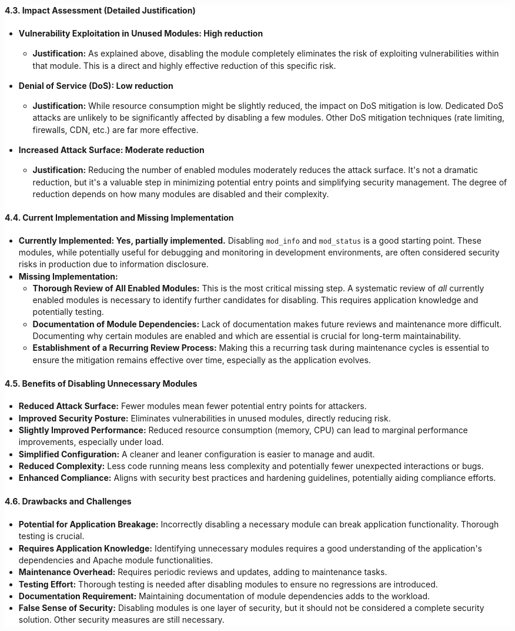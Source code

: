 #### 4.3. Impact Assessment (Detailed Justification)

*   **Vulnerability Exploitation in Unused Modules: High reduction**
    *   **Justification:**  As explained above, disabling the module completely eliminates the risk of exploiting vulnerabilities within that module. This is a direct and highly effective reduction of this specific risk.

*   **Denial of Service (DoS): Low reduction**
    *   **Justification:** While resource consumption might be slightly reduced, the impact on DoS mitigation is low.  Dedicated DoS attacks are unlikely to be significantly affected by disabling a few modules.  Other DoS mitigation techniques (rate limiting, firewalls, CDN, etc.) are far more effective.

*   **Increased Attack Surface: Moderate reduction**
    *   **Justification:**  Reducing the number of enabled modules moderately reduces the attack surface. It's not a dramatic reduction, but it's a valuable step in minimizing potential entry points and simplifying security management. The degree of reduction depends on how many modules are disabled and their complexity.

#### 4.4. Current Implementation and Missing Implementation

*   **Currently Implemented: Yes, partially implemented.**  Disabling `mod_info` and `mod_status` is a good starting point. These modules, while potentially useful for debugging and monitoring in development environments, are often considered security risks in production due to information disclosure.
*   **Missing Implementation:**
    *   **Thorough Review of All Enabled Modules:** This is the most critical missing step. A systematic review of *all* currently enabled modules is necessary to identify further candidates for disabling. This requires application knowledge and potentially testing.
    *   **Documentation of Module Dependencies:**  Lack of documentation makes future reviews and maintenance more difficult. Documenting why certain modules are enabled and which are essential is crucial for long-term maintainability.
    *   **Establishment of a Recurring Review Process:**  Making this a recurring task during maintenance cycles is essential to ensure the mitigation remains effective over time, especially as the application evolves.

#### 4.5. Benefits of Disabling Unnecessary Modules

*   **Reduced Attack Surface:**  Fewer modules mean fewer potential entry points for attackers.
*   **Improved Security Posture:** Eliminates vulnerabilities in unused modules, directly reducing risk.
*   **Slightly Improved Performance:** Reduced resource consumption (memory, CPU) can lead to marginal performance improvements, especially under load.
*   **Simplified Configuration:**  A cleaner and leaner configuration is easier to manage and audit.
*   **Reduced Complexity:**  Less code running means less complexity and potentially fewer unexpected interactions or bugs.
*   **Enhanced Compliance:**  Aligns with security best practices and hardening guidelines, potentially aiding compliance efforts.

#### 4.6. Drawbacks and Challenges

*   **Potential for Application Breakage:**  Incorrectly disabling a necessary module can break application functionality. Thorough testing is crucial.
*   **Requires Application Knowledge:**  Identifying unnecessary modules requires a good understanding of the application's dependencies and Apache module functionalities.
*   **Maintenance Overhead:**  Requires periodic reviews and updates, adding to maintenance tasks.
*   **Testing Effort:**  Thorough testing is needed after disabling modules to ensure no regressions are introduced.
*   **Documentation Requirement:**  Maintaining documentation of module dependencies adds to the workload.
*   **False Sense of Security:**  Disabling modules is one layer of security, but it should not be considered a complete security solution. Other security measures are still necessary.
